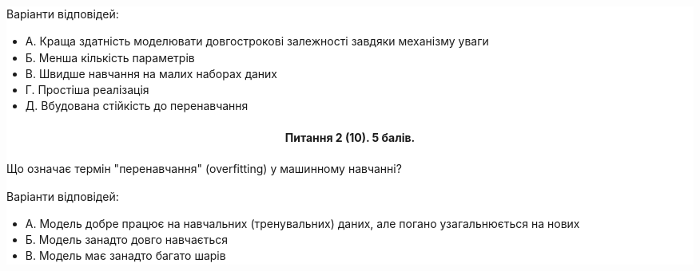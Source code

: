 Варіанти відповідей:

- А. Краща здатність моделювати довгострокові залежності завдяки механізму уваги
- Б. Менша кількість параметрів
- В. Швидше навчання на малих наборах даних
- Г. Простіша реалізація
- Д. Вбудована стійкість до перенавчання

<h4 style="text-align: center;">Питання 2 (10). 5 балів.</h4>

Що означає термін "перенавчання" (overfitting) у машинному навчанні?

Варіанти відповідей:

- А. Модель добре працює на навчальних (тренувальних) даних, але погано узагальнюється на нових
- Б. Модель занадто довго навчається
- В. Модель має занадто багато шарів
